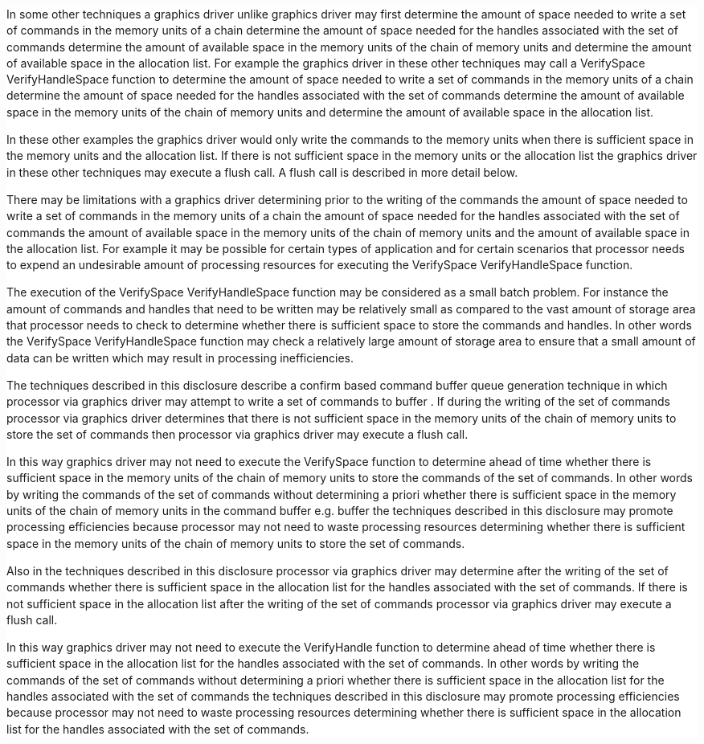 In some other techniques a graphics driver unlike graphics driver may first determine the amount of space needed to write a set of commands in the memory units of a chain determine the amount of space needed for the handles associated with the set of commands determine the amount of available space in the memory units of the chain of memory units and determine the amount of available space in the allocation list. For example the graphics driver in these other techniques may call a VerifySpace VerifyHandleSpace function to determine the amount of space needed to write a set of commands in the memory units of a chain determine the amount of space needed for the handles associated with the set of commands determine the amount of available space in the memory units of the chain of memory units and determine the amount of available space in the allocation list.

In these other examples the graphics driver would only write the commands to the memory units when there is sufficient space in the memory units and the allocation list. If there is not sufficient space in the memory units or the allocation list the graphics driver in these other techniques may execute a flush call. A flush call is described in more detail below.

There may be limitations with a graphics driver determining prior to the writing of the commands the amount of space needed to write a set of commands in the memory units of a chain the amount of space needed for the handles associated with the set of commands the amount of available space in the memory units of the chain of memory units and the amount of available space in the allocation list. For example it may be possible for certain types of application and for certain scenarios that processor needs to expend an undesirable amount of processing resources for executing the VerifySpace VerifyHandleSpace function.

The execution of the VerifySpace VerifyHandleSpace function may be considered as a small batch problem. For instance the amount of commands and handles that need to be written may be relatively small as compared to the vast amount of storage area that processor needs to check to determine whether there is sufficient space to store the commands and handles. In other words the VerifySpace VerifyHandleSpace function may check a relatively large amount of storage area to ensure that a small amount of data can be written which may result in processing inefficiencies.

The techniques described in this disclosure describe a confirm based command buffer queue generation technique in which processor via graphics driver may attempt to write a set of commands to buffer . If during the writing of the set of commands processor via graphics driver determines that there is not sufficient space in the memory units of the chain of memory units to store the set of commands then processor via graphics driver may execute a flush call.

In this way graphics driver may not need to execute the VerifySpace function to determine ahead of time whether there is sufficient space in the memory units of the chain of memory units to store the commands of the set of commands. In other words by writing the commands of the set of commands without determining a priori whether there is sufficient space in the memory units of the chain of memory units in the command buffer e.g. buffer the techniques described in this disclosure may promote processing efficiencies because processor may not need to waste processing resources determining whether there is sufficient space in the memory units of the chain of memory units to store the set of commands.

Also in the techniques described in this disclosure processor via graphics driver may determine after the writing of the set of commands whether there is sufficient space in the allocation list for the handles associated with the set of commands. If there is not sufficient space in the allocation list after the writing of the set of commands processor via graphics driver may execute a flush call.

In this way graphics driver may not need to execute the VerifyHandle function to determine ahead of time whether there is sufficient space in the allocation list for the handles associated with the set of commands. In other words by writing the commands of the set of commands without determining a priori whether there is sufficient space in the allocation list for the handles associated with the set of commands the techniques described in this disclosure may promote processing efficiencies because processor may not need to waste processing resources determining whether there is sufficient space in the allocation list for the handles associated with the set of commands.
